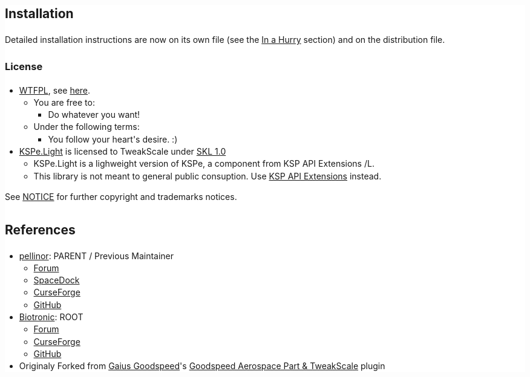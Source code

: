 ## Installation

Detailed installation instructions are now on its own file (see the [In a Hurry](#in-a-hurry) section) and on the distribution file.

### License

* [WTFPL](http://www.wtfpl.net), see [here](./LICENSE).
	+ You are free to:
		- Do whatever you want!
	+ Under the following terms:
		- You follow your heart's desire. :)
* [KSPe.Light](https://github.com/net-lisias-ksp/KSPAPIExtensions/tree/local/TweakScale) is licensed to TweakScale under [SKL 1.0](https://ksp.lisias.net/SKL-1_0.txt)
	+ KSPe.Light is a lighweight version of KSPe, a component from KSP API Extensions /L.
	+ This library is not meant to general public consuption. Use [KSP API Extensions](https://github.com/net-lisias-ksp/KSPAPIExtensions/releases) instead.

See [NOTICE](./NOTICE) for further copyright and trademarks notices.


## References

* [pellinor](https://forum.kerbalspaceprogram.com/index.php?/profile/85299-pellinor/): PARENT / Previous Maintainer
	+ [Forum](https://forum.kerbalspaceprogram.com/index.php?/topic/101540-14x-tweakscale-v2312apr-16/)
	+ [SpaceDock](http://spacedock.info/mod/127/TweakScale)
	+ [CurseForge](https://kerbal.curseforge.com/projects/tweakscale)
	+ [GitHub](https://github.com/linuxgurugamer/TweakableEverything)
* [Biotronic](https://forum.kerbalspaceprogram.com/index.php?/profile/72381-biotronic/): ROOT
	+ [Forum](https://forum.kerbalspaceprogram.com/index.php?/topic/72554-090-tweakscale-rescale-everything-v150-2014-12-24-1040-utc/&)
	+ [CurseForge](https://kerbal.curseforge.com/projects/tweakscale)
	+ [GitHub](https://github.com/Biotronic/TweakScale)
* Originaly Forked from [Gaius Goodspeed](https://forum.kerbalspaceprogram.com/index.php?/profile/66495-gaius/)'s [Goodspeed Aerospace Part & TweakScale](https://forum.kerbalspaceprogram.com/index.php?/topic/65819-0235-goodspeed-aerospace-parts-v201441b/) plugin

